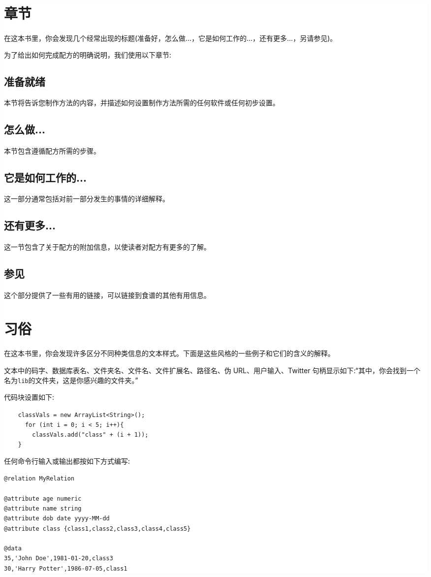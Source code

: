 

# 章节

在这本书里，你会发现几个经常出现的标题(准备好，怎么做...，它是如何工作的...，还有更多...，另请参见)。

为了给出如何完成配方的明确说明，我们使用以下章节:

## 准备就绪

本节将告诉您制作方法的内容，并描述如何设置制作方法所需的任何软件或任何初步设置。

## 怎么做...

本节包含遵循配方所需的步骤。

## 它是如何工作的...

这一部分通常包括对前一部分发生的事情的详细解释。

## 还有更多...

这一节包含了关于配方的附加信息，以使读者对配方有更多的了解。

## 参见

这个部分提供了一些有用的链接，可以链接到食谱的其他有用信息。



# 习俗

在这本书里，你会发现许多区分不同种类信息的文本样式。下面是这些风格的一些例子和它们的含义的解释。

文本中的码字、数据库表名、文件夹名、文件名、文件扩展名、路径名、伪 URL、用户输入、Twitter 句柄显示如下:“其中，你会找到一个名为`lib`的文件夹，这是你感兴趣的文件夹。”

代码块设置如下:

```
    classVals = new ArrayList<String>(); 
      for (int i = 0; i < 5; i++){ 
        classVals.add("class" + (i + 1)); 
    }
```

任何命令行输入或输出都按如下方式编写:

```
@relation MyRelation 

@attribute age numeric 
@attribute name string 
@attribute dob date yyyy-MM-dd 
@attribute class {class1,class2,class3,class4,class5} 

@data 
35,'John Doe',1981-01-20,class3 
30,'Harry Potter',1986-07-05,class1

```
